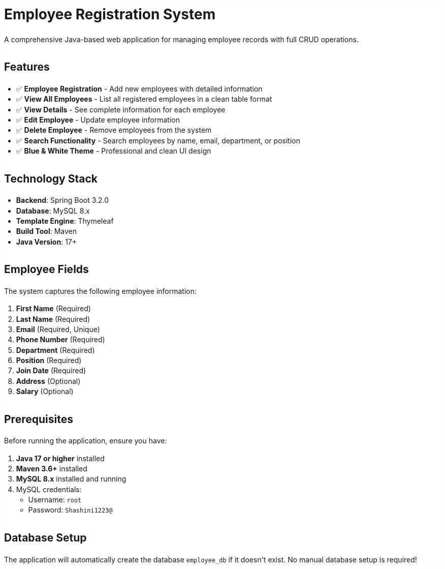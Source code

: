 # Employee Registration System

A comprehensive Java-based web application for managing employee records with full CRUD operations.

## Features

- ✅ **Employee Registration** - Add new employees with detailed information
- ✅ **View All Employees** - List all registered employees in a clean table format
- ✅ **View Details** - See complete information for each employee
- ✅ **Edit Employee** - Update employee information
- ✅ **Delete Employee** - Remove employees from the system
- ✅ **Search Functionality** - Search employees by name, email, department, or position
- ✅ **Blue & White Theme** - Professional and clean UI design

## Technology Stack

- **Backend**: Spring Boot 3.2.0
- **Database**: MySQL 8.x
- **Template Engine**: Thymeleaf
- **Build Tool**: Maven
- **Java Version**: 17+

## Employee Fields

The system captures the following employee information:

1. **First Name** (Required)
2. **Last Name** (Required)
3. **Email** (Required, Unique)
4. **Phone Number** (Required)
5. **Department** (Required)
6. **Position** (Required)
7. **Join Date** (Required)
8. **Address** (Optional)
9. **Salary** (Optional)

## Prerequisites

Before running the application, ensure you have:

1. **Java 17 or higher** installed
2. **Maven 3.6+** installed
3. **MySQL 8.x** installed and running
4. MySQL credentials:
   - Username: `root`
   - Password: `Shashini1223@`

## Database Setup

The application will automatically create the database `employee_db` if it doesn't exist. No manual database setup is required!

